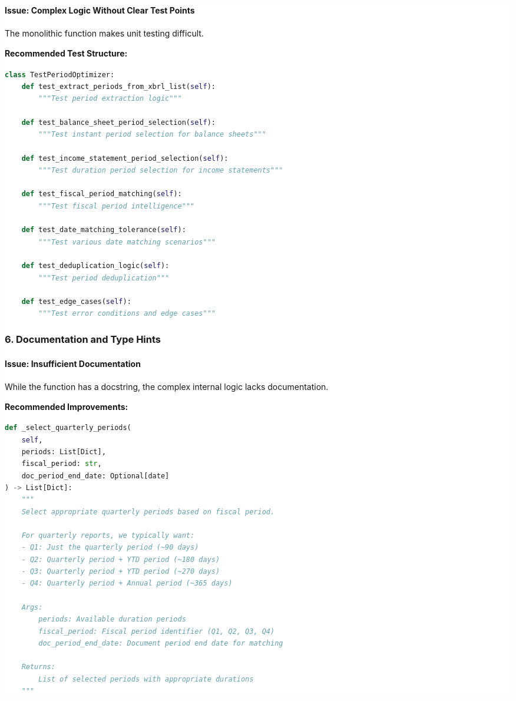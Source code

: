 #### Issue: Complex Logic Without Clear Test Points
The monolithic function makes unit testing difficult.

**Recommended Test Structure:**
```python
class TestPeriodOptimizer:
    def test_extract_periods_from_xbrl_list(self):
        """Test period extraction logic"""
        
    def test_balance_sheet_period_selection(self):
        """Test instant period selection for balance sheets"""
        
    def test_income_statement_period_selection(self):
        """Test duration period selection for income statements"""
        
    def test_fiscal_period_matching(self):
        """Test fiscal period intelligence"""
        
    def test_date_matching_tolerance(self):
        """Test various date matching scenarios"""
        
    def test_deduplication_logic(self):
        """Test period deduplication"""
        
    def test_edge_cases(self):
        """Test error conditions and edge cases"""
```

### 6. **Documentation and Type Hints**

#### Issue: Insufficient Documentation
While the function has a docstring, the complex internal logic lacks documentation.

**Recommended Improvements:**
```python
def _select_quarterly_periods(
    self, 
    periods: List[Dict], 
    fiscal_period: str, 
    doc_period_end_date: Optional[date]
) -> List[Dict]:
    """
    Select appropriate quarterly periods based on fiscal period.
    
    For quarterly reports, we typically want:
    - Q1: Just the quarterly period (~90 days)
    - Q2: Quarterly period + YTD period (~180 days)
    - Q3: Quarterly period + YTD period (~270 days)
    - Q4: Quarterly period + Annual period (~365 days)
    
    Args:
        periods: Available duration periods
        fiscal_period: Fiscal period identifier (Q1, Q2, Q3, Q4)
        doc_period_end_date: Document period end date for matching
        
    Returns:
        List of selected periods with appropriate durations
    """
```

